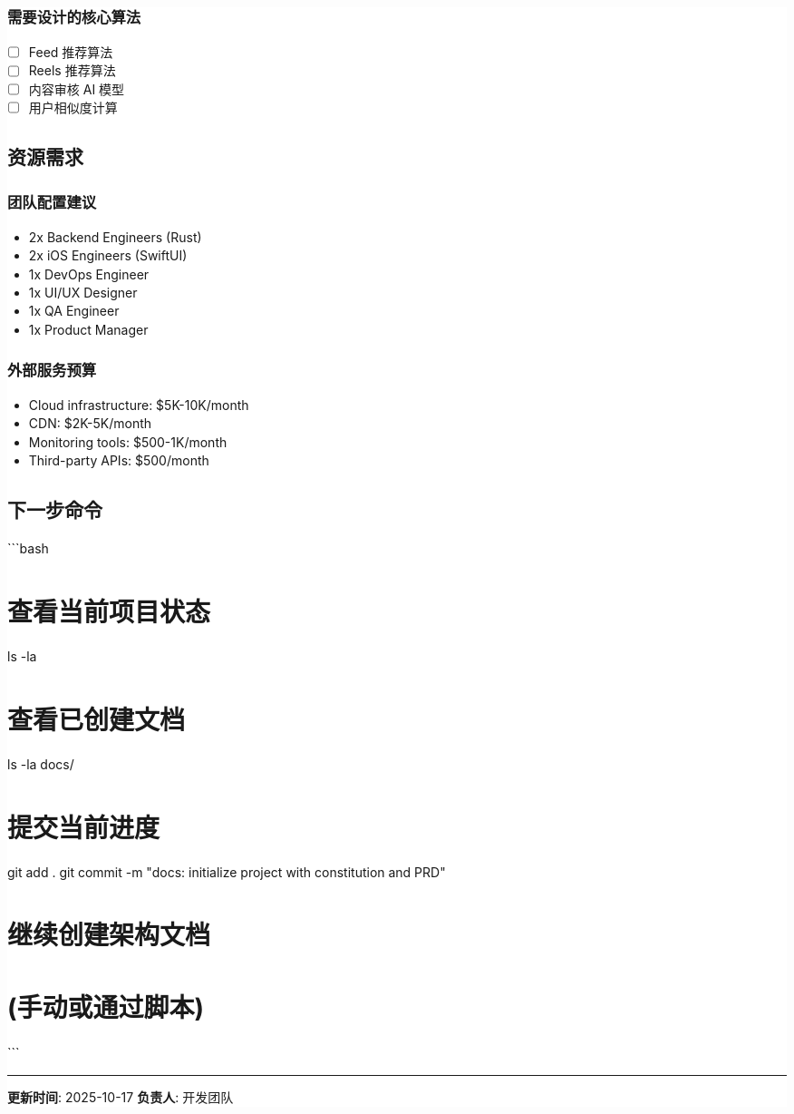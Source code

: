 ### 需要设计的核心算法
- [ ] Feed 推荐算法
- [ ] Reels 推荐算法
- [ ] 内容审核 AI 模型
- [ ] 用户相似度计算

## 资源需求

### 团队配置建议
- 2x Backend Engineers (Rust)
- 2x iOS Engineers (SwiftUI)
- 1x DevOps Engineer
- 1x UI/UX Designer
- 1x QA Engineer
- 1x Product Manager

### 外部服务预算
- Cloud infrastructure: $5K-10K/month
- CDN: $2K-5K/month
- Monitoring tools: $500-1K/month
- Third-party APIs: $500/month

## 下一步命令

\`\`\`bash
# 查看当前项目状态
ls -la

# 查看已创建文档
ls -la docs/

# 提交当前进度
git add .
git commit -m "docs: initialize project with constitution and PRD"

# 继续创建架构文档
# (手动或通过脚本)
\`\`\`

---
**更新时间**: 2025-10-17
**负责人**: 开发团队
